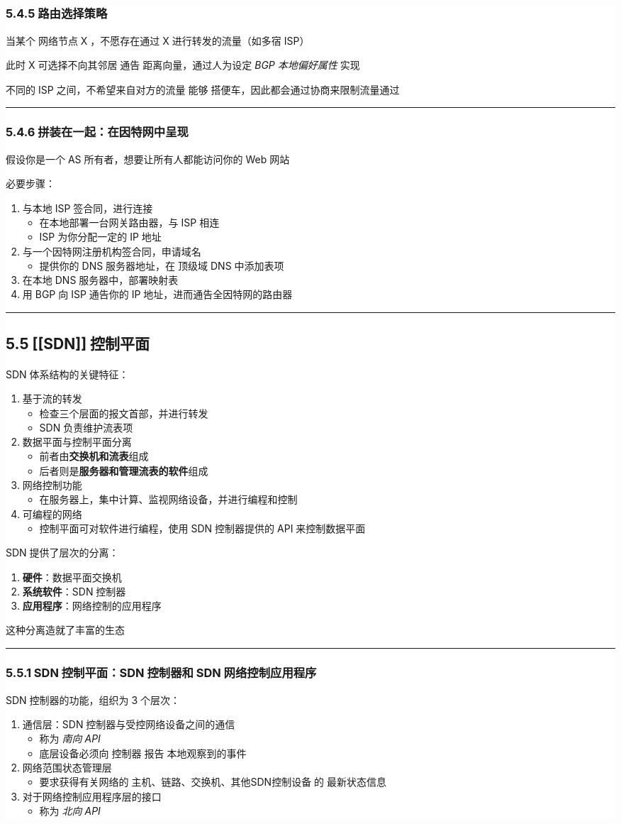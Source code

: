 ### 5.4.5 路由选择策略

当某个 网络节点 X ，不愿存在通过 X 进行转发的流量（如多宿 ISP）

此时 X 可选择不向其邻居 通告 距离向量，通过人为设定 *BGP 本地偏好属性* 实现

不同的 ISP 之间，不希望来自对方的流量 能够 搭便车，因此都会通过协商来限制流量通过

---
### 5.4.6 拼装在一起：在因特网中呈现

假设你是一个 AS 所有者，想要让所有人都能访问你的 Web 网站

必要步骤：
1. 与本地 ISP 签合同，进行连接
	- 在本地部署一台网关路由器，与  ISP 相连
	- ISP 为你分配一定的 IP 地址
2. 与一个因特网注册机构签合同，申请域名
	- 提供你的 DNS 服务器地址，在 顶级域 DNS 中添加表项
3. 在本地 DNS 服务器中，部署映射表
4. 用 BGP 向 ISP 通告你的 IP 地址，进而通告全因特网的路由器
---
## 5.5 [[SDN]] 控制平面

SDN 体系结构的关键特征：
1. 基于流的转发
	- 检查三个层面的报文首部，并进行转发
	- SDN 负责维护流表项
2. 数据平面与控制平面分离
	- 前者由**交换机和流表**组成
	- 后者则是**服务器和管理流表的软件**组成
3. 网络控制功能
	- 在服务器上，集中计算、监视网络设备，并进行编程和控制
4. 可编程的网络
	- 控制平面可对软件进行编程，使用 SDN 控制器提供的 API 来控制数据平面

SDN 提供了层次的分离：
1. **硬件**：数据平面交换机
2. **系统软件**：SDN 控制器
3. **应用程序**：网络控制的应用程序

这种分离造就了丰富的生态

---
### 5.5.1 SDN 控制平面：SDN 控制器和 SDN 网络控制应用程序

SDN 控制器的功能，组织为 3 个层次：
1. 通信层：SDN 控制器与受控网络设备之间的通信
	- 称为 *南向 API*
	- 底层设备必须向 控制器 报告 本地观察到的事件
2. 网络范围状态管理层
	- 要求获得有关网络的 主机、链路、交换机、其他SDN控制设备 的 最新状态信息
3. 对于网络控制应用程序层的接口
	- 称为 *北向 API*
